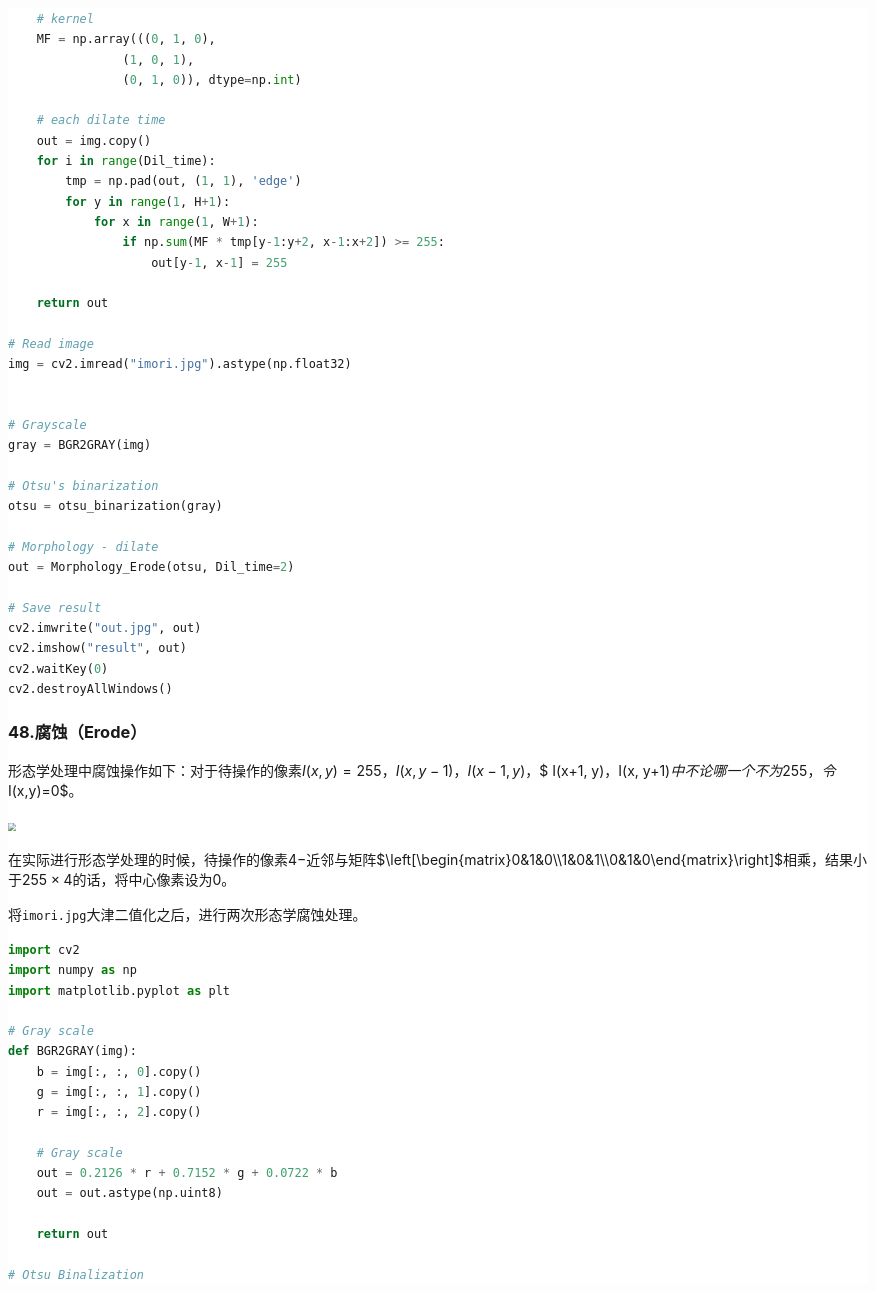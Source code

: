 ```Python
	# kernel
	MF = np.array(((0, 1, 0),
				(1, 0, 1),
				(0, 1, 0)), dtype=np.int)

	# each dilate time
	out = img.copy()
	for i in range(Dil_time):
		tmp = np.pad(out, (1, 1), 'edge')
		for y in range(1, H+1):
			for x in range(1, W+1):
				if np.sum(MF * tmp[y-1:y+2, x-1:x+2]) >= 255:
					out[y-1, x-1] = 255

	return out

# Read image
img = cv2.imread("imori.jpg").astype(np.float32)


# Grayscale
gray = BGR2GRAY(img)

# Otsu's binarization
otsu = otsu_binarization(gray)

# Morphology - dilate
out = Morphology_Erode(otsu, Dil_time=2)

# Save result
cv2.imwrite("out.jpg", out)
cv2.imshow("result", out)
cv2.waitKey(0)
cv2.destroyAllWindows()
```
### 48.腐蚀（Erode）

形态学处理中腐蚀操作如下：对于待操作的像素$I(x,y)=255$，$I(x, y-1)$，$I(x-1, y)$，$ I(x+1, y)$，$I(x, y+1)$中不论哪一个不为$255$，令$I(x,y)=0$。

<img src="https://raw.githubusercontent.com/CYZYZG/CDN/master/img/%E8%85%90%E8%9A%80.png" style="zoom:50%;" />

在实际进行形态学处理的时候，待操作的像素$4-$近邻与矩阵$\left[\begin{matrix}0&1&0\\1&0&1\\0&1&0\end{matrix}\right]$相乘，结果小于$255\times 4$的话，将中心像素设为$0$。

将`imori.jpg`大津二值化之后，进行两次形态学腐蚀处理。
```Python
import cv2
import numpy as np
import matplotlib.pyplot as plt

# Gray scale
def BGR2GRAY(img):
	b = img[:, :, 0].copy()
	g = img[:, :, 1].copy()
	r = img[:, :, 2].copy()

	# Gray scale
	out = 0.2126 * r + 0.7152 * g + 0.0722 * b
	out = out.astype(np.uint8)
	
	return out

# Otsu Binalization
```

[^0]: 关于这个我没有找到什么中文资料，只有两个差不多的PPT文档。下面的译法参照[这里](http://ftp.gongkong.com/UploadFile/datum/2008-10/2008101416013500001.pdf)。另见冈萨雷斯的《数字图像处理》的2.5.1节。
[^0]: 步骤一和步骤二看起来是一样的但是条件4和条件5有小小的差别